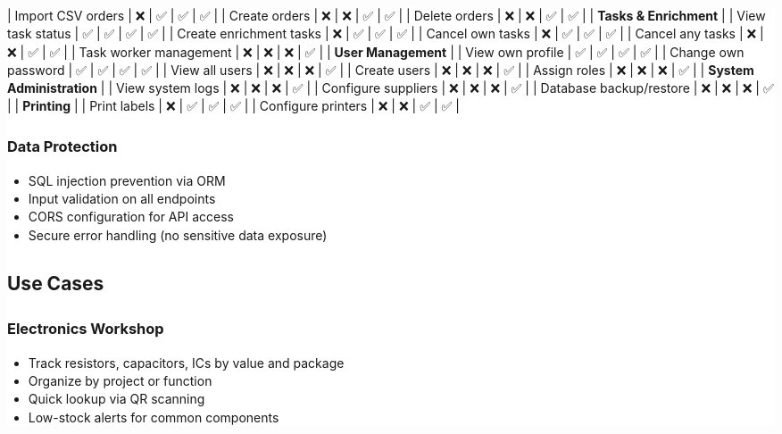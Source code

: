 | Import CSV orders | ❌ | ✅ | ✅ | ✅ |
| Create orders | ❌ | ❌ | ✅ | ✅ |
| Delete orders | ❌ | ❌ | ✅ | ✅ |
| **Tasks & Enrichment** |
| View task status | ✅ | ✅ | ✅ | ✅ |
| Create enrichment tasks | ❌ | ✅ | ✅ | ✅ |
| Cancel own tasks | ❌ | ✅ | ✅ | ✅ |
| Cancel any tasks | ❌ | ❌ | ✅ | ✅ |
| Task worker management | ❌ | ❌ | ❌ | ✅ |
| **User Management** |
| View own profile | ✅ | ✅ | ✅ | ✅ |
| Change own password | ✅ | ✅ | ✅ | ✅ |
| View all users | ❌ | ❌ | ❌ | ✅ |
| Create users | ❌ | ❌ | ❌ | ✅ |
| Assign roles | ❌ | ❌ | ❌ | ✅ |
| **System Administration** |
| View system logs | ❌ | ❌ | ❌ | ✅ |
| Configure suppliers | ❌ | ❌ | ❌ | ✅ |
| Database backup/restore | ❌ | ❌ | ❌ | ✅ |
| **Printing** |
| Print labels | ❌ | ✅ | ✅ | ✅ |
| Configure printers | ❌ | ❌ | ✅ | ✅ |

### Data Protection
- SQL injection prevention via ORM
- Input validation on all endpoints
- CORS configuration for API access
- Secure error handling (no sensitive data exposure)

## Use Cases

### Electronics Workshop
- Track resistors, capacitors, ICs by value and package
- Organize by project or function
- Quick lookup via QR scanning
- Low-stock alerts for common components
